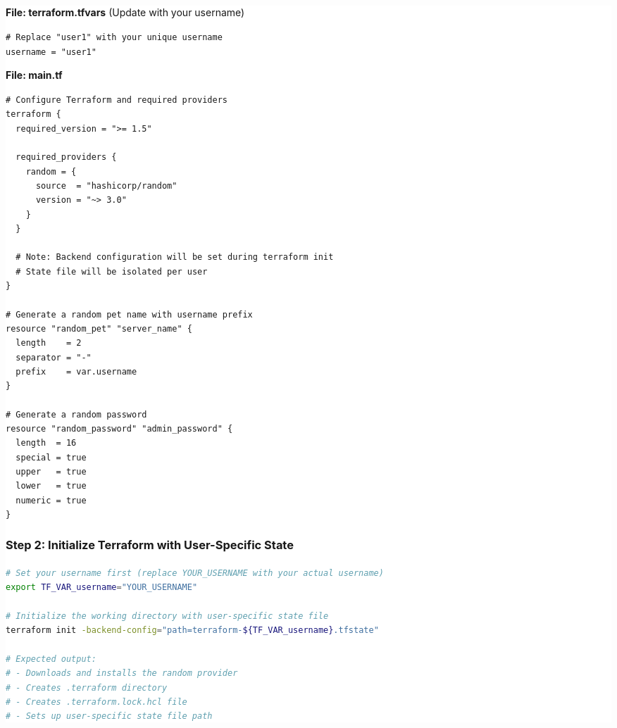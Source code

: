 **File: terraform.tfvars** (Update with your username)
```hcl
# Replace "user1" with your unique username
username = "user1"
```

**File: main.tf**
```hcl
# Configure Terraform and required providers
terraform {
  required_version = ">= 1.5"
  
  required_providers {
    random = {
      source  = "hashicorp/random"
      version = "~> 3.0"
    }
  }
  
  # Note: Backend configuration will be set during terraform init
  # State file will be isolated per user
}

# Generate a random pet name with username prefix
resource "random_pet" "server_name" {
  length    = 2
  separator = "-"
  prefix    = var.username
}

# Generate a random password
resource "random_password" "admin_password" {
  length  = 16
  special = true
  upper   = true
  lower   = true
  numeric = true
}
```

### Step 2: Initialize Terraform with User-Specific State
```bash
# Set your username first (replace YOUR_USERNAME with your actual username)
export TF_VAR_username="YOUR_USERNAME"

# Initialize the working directory with user-specific state file
terraform init -backend-config="path=terraform-${TF_VAR_username}.tfstate"

# Expected output:
# - Downloads and installs the random provider
# - Creates .terraform directory
# - Creates .terraform.lock.hcl file
# - Sets up user-specific state file path
```
